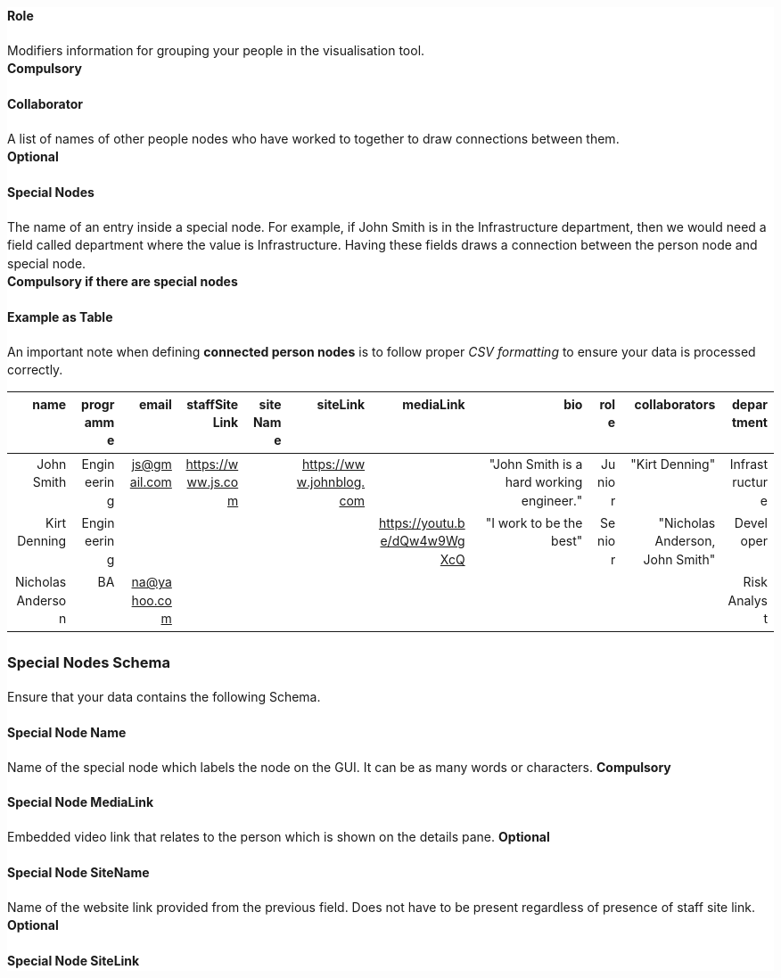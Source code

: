#### Role

Modifiers information for grouping your people in the visualisation tool.  
**Compulsory**

#### Collaborator

A list of names of other people nodes who have worked to together to draw
connections between them.  
**Optional**

#### Special Nodes

The name of an entry inside a special node. For example, if John Smith is in the
Infrastructure department, then we would need a field called department where
the value is Infrastructure. Having these fields draws a connection between the
person node and special node.  
**Compulsory if there are special nodes**

#### Example as Table

An important note when defining **connected person nodes** is to follow proper
_CSV formatting_ to ensure your data is processed correctly.

|              name |   programme |        email |      staffSiteLink | siteName |                 siteLink |                    mediaLink |                                      bio |   role |                   collaborators |     department |
| ----------------: | ----------: | -----------: | -----------------: | -------: | -----------------------: | ---------------------------: | ---------------------------------------: | -----: | ------------------------------: | -------------: |
|        John Smith | Engineering | js@gmail.com | https://www.js.com |          | https://www.johnblog.com |                              | "John Smith is a hard working engineer." | Junior |                  "Kirt Denning" | Infrastructure |
|      Kirt Denning | Engineering |              |                    |          |                          | https://youtu.be/dQw4w9WgXcQ |                  "I work to be the best" | Senior | "Nicholas Anderson, John Smith" |      Developer |
| Nicholas Anderson |          BA | na@yahoo.com |                    |          |                          |                              |                                          |        |                                 |   Risk Analyst |

### Special Nodes Schema

Ensure that your data contains the following Schema.

#### Special Node Name

Name of the special node which labels the node on the GUI. It can be as many
words or characters.
**Compulsory**

#### Special Node MediaLink

Embedded video link that relates to the person which is shown on the details pane.
**Optional**

#### Special Node SiteName

Name of the website link provided from the previous field. Does not have to be
present regardless of presence of staff site link.
**Optional**

#### Special Node SiteLink
